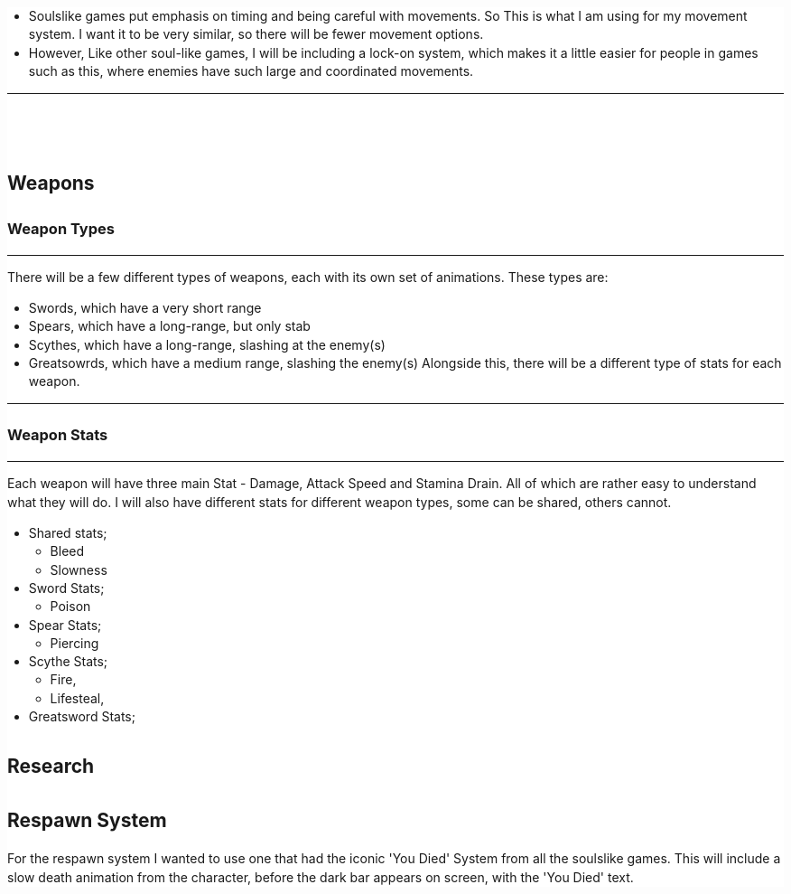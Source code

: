  - Soulslike games put emphasis on timing and being careful with movements. So This is what I am using for my movement system. I want it to be very similar, so there will be fewer movement options.
 - However, Like other soul-like games, I will be including a lock-on system, which makes it a little easier for people in games such as this, where enemies have such large and coordinated movements.
---
 <br>
 <br>

## Weapons
### Weapon Types
---
There will be a few different types of weapons, each with its own set of animations. These types are:
  * Swords, which have a very short range
  * Spears, which have a long-range, but only stab
  * Scythes, which have a long-range, slashing at the enemy(s)
  * Greatsowrds, which have a medium range, slashing the enemy(s)
Alongside this, there will be a different type of stats for each weapon.
----
### Weapon Stats
---
 Each weapon will have three main Stat - Damage, Attack Speed and Stamina Drain. All of which are rather easy to understand what they will do. I will also have different stats for different weapon types, some can be shared, others cannot.
  - Shared stats;
     * Bleed
     * Slowness
 - Sword Stats;
   * Poison
- Spear Stats;
   * Piercing
- Scythe Stats;
    * Fire,
    * Lifesteal,
 - Greatsword Stats;

## Research

## Respawn System

For the respawn system I wanted to use one that had the iconic 'You Died' System from all the soulslike games. This will include a slow death animation from the character, before the dark bar appears on screen, with the 'You Died' text.
